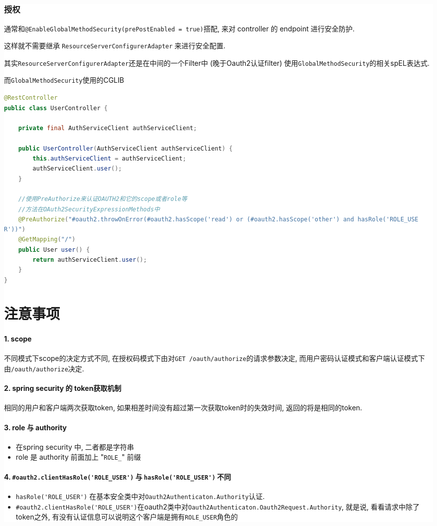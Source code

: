 

### 授权

通常和`@EnableGlobalMethodSecurity(prePostEnabled = true)`搭配, 来对 controller 的 endpoint 进行安全防护.

这样就不需要继承 `ResourceServerConfigurerAdapter` 来进行安全配置.

其实`ResourceServerConfigurerAdapter`还是在中间的一个Filter中 (晚于Oauth2认证filter) 使用`GlobalMethodSecurity`的相关spEL表达式.

而`GlobalMethodSecurity`使用的CGLIB

```java
@RestController
public class UserController {

    private final AuthServiceClient authServiceClient;

    public UserController(AuthServiceClient authServiceClient) {
        this.authServiceClient = authServiceClient;
        authServiceClient.user();
    }

    //使用PreAuthorize来认证OAUTH2和它的scope或者role等
    //方法在OAuth2SecurityExpressionMethods中
    @PreAuthorize("#oauth2.throwOnError(#oauth2.hasScope('read') or (#oauth2.hasScope('other') and hasRole('ROLE_USER'))")
    @GetMapping("/")
    public User user() {
        return authServiceClient.user();
    }
}
```



# 注意事项

#### 1. scope

不同模式下scope的决定方式不同, 在授权码模式下由对`GET /oauth/authorize`的请求参数决定, 而用户密码认证模式和客户端认证模式下由`/oauth/authorize`决定.

#### 2. spring security 的 token获取机制

相同的用户和客户端两次获取token, 如果相差时间没有超过第一次获取token时的失效时间, 返回的将是相同的token.

#### 3. role 与 authority

- 在spring security 中, 二者都是字符串
- role 是 authority 前面加上  "`ROLE_`" 前缀

#### 4. `#oauth2.clientHasRole('ROLE_USER')` 与 `hasRole('ROLE_USER')` 不同

-  `hasRole('ROLE_USER')` 在基本安全类中对`Oauth2Authenticaton.Authority`认证.
- `#oauth2.clientHasRole('ROLE_USER')`在oauth2类中对`Oauth2Authenticaton.Oauth2Request.Authority`, 就是说, 看看请求中除了token之外, 有没有认证信息可以说明这个客户端是拥有`ROLE_USER`角色的

















